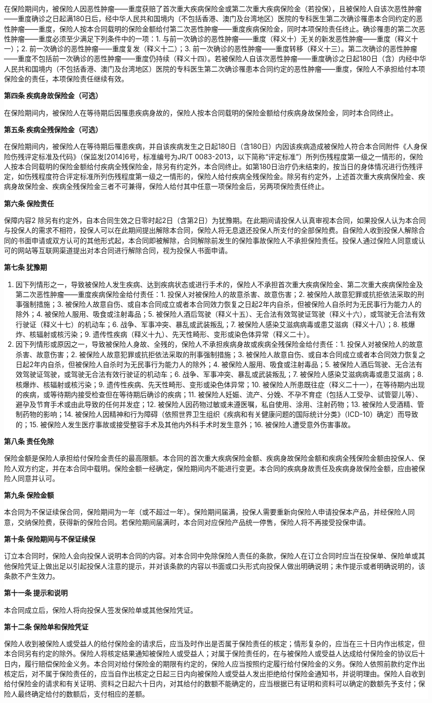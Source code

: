 在保险期间内，被保险人因恶性肿瘤——重度获赔了首次重大疾病保险金或第二次重大疾病保险金（若投保），且被保险人自该次恶性肿瘤——重度确诊之日起满180日后，经中华人民共和国境内（不包括香港、澳门及台湾地区）医院的专科医生第二次确诊罹患本合同约定的恶性肿瘤——重度，保险人按本合同载明的保险金额给付第二次恶性肿瘤——重度疾病保险金，同时本项保险责任终止。确诊罹患的第二次恶性肿瘤——重度必须至少满足下列条件中的一项：1. 与前一次确诊的恶性肿瘤——重度（释义十）无关的新发恶性肿瘤——重度（释义十一）；2. 前一次确诊的恶性肿瘤——重度复发（释义十二）；3. 前一次确诊的恶性肿瘤——重度转移（释义十三）。第二次确诊的恶性肿瘤——重度不包括前一次确诊的恶性肿瘤——重度仍持续（释义十四）。若被保险人自该次恶性肿瘤——重度确诊之日起180日（含）内经中华人民共和国境内（不包括香港、澳门及台湾地区）医院的专科医生第二次确诊罹患本合同约定的恶性肿瘤——重度，保险人不承担给付本项保险金的责任，本项保险责任继续有效。

**第四条 疾病身故保险金（可选）**

在保险期间内，被保险人在等待期后因罹患疾病身故的，保险人按本合同载明的保险金额给付疾病身故保险金，同时本合同终止。

**第五条 疾病全残保险金（可选）**

在保险期间内，被保险人在等待期后罹患疾病，并自该疾病发生之日起180日（含180日）内因该疾病造成被保险人符合本合同附件《人身保险伤残评定标准及代码》（保监发[2014]6号，标准编号为JR/T 0083-2013，以下简称“评定标准”）所列伤残程度第一级之一情形的，保险人按本合同载明的保险金额给付疾病全残保险金，除另有约定外，本合同终止。如第180日治疗仍未结束的，按当日的身体情况进行伤残评定，如伤残程度符合评定标准所列伤残程度第一级之一情形的，保险人给付疾病全残保险金。除另有约定外，上述首次重大疾病保险金、疾病身故保险金、疾病全残保险金三者不可兼得，保险人给付其中任意一项保险金后，另两项保险责任终止。

**第六条 保险责任**

保障内容2 除另有约定外，自本合同生效之日零时起2日（含第2日）为犹豫期。在此期间请投保人认真审视本合同，如果投保人认为本合同与投保人的需求不相符，投保人可以在此期间提出解除本合同，保险人将无息退还投保人所支付的全部保险费。自保险人收到投保人解除合同的书面申请或双方认可的其他形式起，本合同即被解除，合同解除前发生的保险事故保险人不承担保险责任。投保人通过保险人同意或认可的网站等互联网渠道提出对本合同进行解除合同，视为投保人书面申请。

**第七条 犹豫期**

1. 因下列情形之一，导致被保险人发生疾病、达到疾病状态或进行手术的，保险人不承担首次重大疾病保险金、第二次重大疾病保险金及第二次恶性肿瘤——重度疾病保险金给付责任：1. 投保人对被保险人的故意杀害、故意伤害；2. 被保险人故意犯罪或抗拒依法采取的刑事强制措施；3. 被保险人故意自伤、或自本合同成立或者本合同效力恢复之日起2年内自杀，但被保险人自杀时为无民事行为能力人的除外；4. 被保险人服用、吸食或注射毒品；5. 被保险人酒后驾驶（释义十五）、无合法有效驾驶证驾驶（释义十六），或驾驶无合法有效行驶证（释义十七）的机动车；6. 战争、军事冲突、暴乱或武装叛乱；7. 被保险人感染艾滋病病毒或患艾滋病（释义十八）；8. 核爆炸、核辐射或核污染；9. 遗传性疾病（释义十九）、先天性畸形、变形或染色体异常（释义二十）。
2. 因下列情形或原因之一，导致被保险人身故、全残的，保险人不承担疾病身故或疾病全残保险金给付责任：1. 投保人对被保险人的故意杀害、故意伤害；2. 被保险人故意犯罪或抗拒依法采取的刑事强制措施；3. 被保险人故意自伤、或自本合同成立或者本合同效力恢复之日起2年内自杀，但被保险人自杀时为无民事行为能力人的除外；4. 被保险人服用、吸食或注射毒品；5. 被保险人酒后驾驶、无合法有效驾驶证驾驶，或驾驶无合法有效行驶证的机动车；6. 战争、军事冲突、暴乱或武装叛乱；7. 被保险人感染艾滋病病毒或患艾滋病；8. 核爆炸、核辐射或核污染；9. 遗传性疾病、先天性畸形、变形或染色体异常；10. 被保险人所患既往症（释义二十一），在等待期内出现的疾病，或等待期内接受检查但在等待期后确诊的疾病；11. 被保险人妊娠、流产、分娩、不孕不育症（包括人工受孕、试管婴儿等）、避孕及节育手术或由此导致的任何并发症；12. 被保险人因药物过敏或未遵医嘱，私自使用、涂用、注射药物；13. 被保险人受酒精、管制药物的影响；14. 被保险人因精神和行为障碍（依照世界卫生组织《疾病和有关健康问题的国际统计分类》（ICD-10）确定）而导致的；15. 被保险人发生医疗事故或接受整容手术及其他内外科手术时发生意外；16. 被保险人遭受意外伤害事故。

**第八条 责任免除**

保险金额是保险人承担给付保险金责任的最高限额。本合同的首次重大疾病保险金额、疾病身故保险金额和疾病全残保险金额由投保人、保险人双方约定，并在本合同中载明。保险金额一经确定，保险期间内不能进行变更。本合同的疾病身故责任及疾病身故保险金额，应由被保险人同意并认可。

**第九条 保险金额**

本合同为不保证续保合同，保险期间为一年（或不超过一年）。保险期间届满，投保人需要重新向保险人申请投保本产品，并经保险人同意，交纳保险费，获得新的保险合同。若保险期间届满时，本合同对应保险产品统一停售，保险人将不再接受投保申请。

**第十条 保险期间与不保证续保**

订立本合同时，保险人会向投保人说明本合同的内容。对本合同中免除保险人责任的条款，保险人在订立合同时应当在投保单、保险单或其他保险凭证上做出足以引起投保人注意的提示，并对该条款的内容以书面或口头形式向投保人做出明确说明；未作提示或者明确说明的，该条款不产生效力。

**第十一条 提示和说明**

本合同成立后，保险人将向投保人签发保险单或其他保险凭证。

**第十二条 保险单和保险凭证**

保险人收到被保险人或受益人的给付保险金的请求后，应当及时作出是否属于保险责任的核定；情形复杂的，应当在三十日内作出核定，但本合同另有约定的除外。保险人将核定结果通知被保险人或受益人；对属于保险责任的，在与被保险人或受益人达成给付保险金的协议后十日内，履行赔偿保险金义务。本合同对给付保险金的期限有约定的，保险人应当按照约定履行给付保险金的义务。保险人依照前款约定作出核定后，对不属于保险责任的，应当自作出核定之日起三日内向被保险人或受益人发出拒绝给付保险金通知书，并说明理由。保险人自收到给付保险金的请求和有关证明、资料之日起六十日内，对其给付的数额不能确定的，应当根据已有证明和资料可以确定的数额先予支付；保险人最终确定给付的数额后，支付相应的差额。
